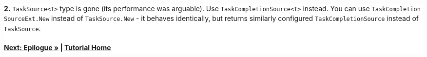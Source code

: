 
**2.** `TaskSource<T>` type is gone (its performance was arguable). Use `TaskCompletionSource<T>` instead. You can use `TaskCompletionSourceExt.New` instead of `TaskSource.New` - it behaves identically, but returns similarly configured `TaskCompletionSource` instead of `TaskSource`.


#### [Next: Epilogue &raquo;](./PartFF.md) | [Tutorial Home](./README.md)
